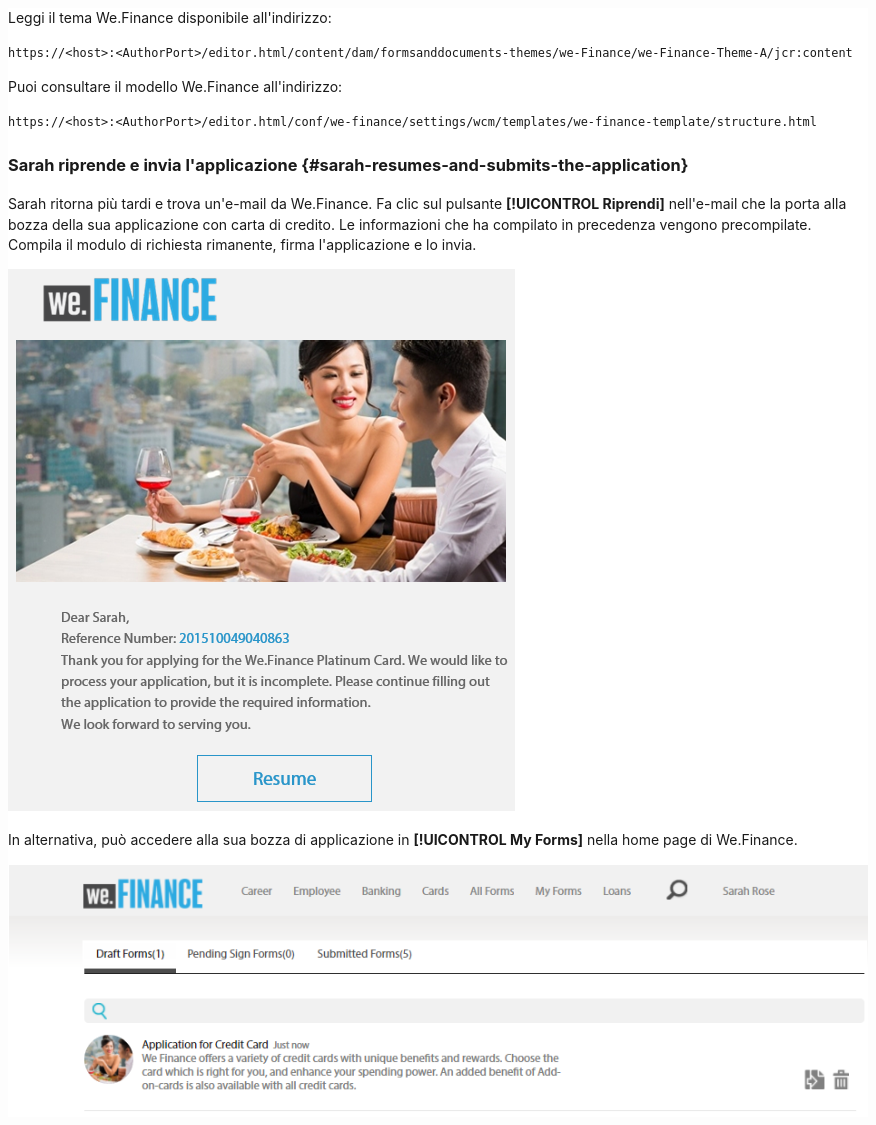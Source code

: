 Leggi il tema We.Finance disponibile all&#39;indirizzo:

`https://<host>:<AuthorPort>/editor.html/content/dam/formsanddocuments-themes/we-Finance/we-Finance-Theme-A/jcr:content`

Puoi consultare il modello We.Finance all&#39;indirizzo:

`https://<host>:<AuthorPort>/editor.html/conf/we-finance/settings/wcm/templates/we-finance-template/structure.html`

### Sarah riprende e invia l&#39;applicazione {#sarah-resumes-and-submits-the-application}

Sarah ritorna più tardi e trova un&#39;e-mail da We.Finance. Fa clic sul pulsante **[!UICONTROL Riprendi]** nell&#39;e-mail che la porta alla bozza della sua applicazione con carta di credito. Le informazioni che ha compilato in precedenza vengono precompilate. Compila il modulo di richiesta rimanente, firma l&#39;applicazione e lo invia.

![curriculum-1](assets/resume-1.png)

In alternativa, può accedere alla sua bozza di applicazione in **[!UICONTROL My Forms]** nella home page di We.Finance.

![portali-bozze](assets/portal-drafts.png)
